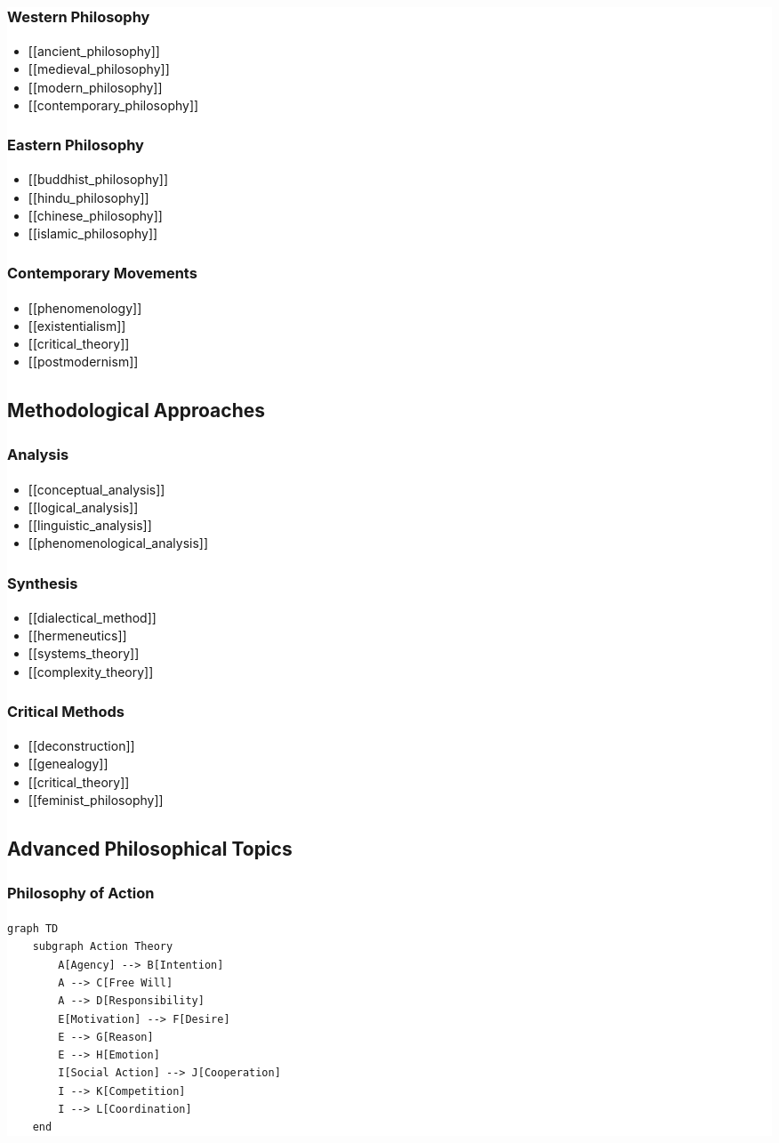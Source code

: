 ### Western Philosophy
- [[ancient_philosophy]]
- [[medieval_philosophy]]
- [[modern_philosophy]]
- [[contemporary_philosophy]]

### Eastern Philosophy
- [[buddhist_philosophy]]
- [[hindu_philosophy]]
- [[chinese_philosophy]]
- [[islamic_philosophy]]

### Contemporary Movements
- [[phenomenology]]
- [[existentialism]]
- [[critical_theory]]
- [[postmodernism]]

## Methodological Approaches

### Analysis
- [[conceptual_analysis]]
- [[logical_analysis]]
- [[linguistic_analysis]]
- [[phenomenological_analysis]]

### Synthesis
- [[dialectical_method]]
- [[hermeneutics]]
- [[systems_theory]]
- [[complexity_theory]]

### Critical Methods
- [[deconstruction]]
- [[genealogy]]
- [[critical_theory]]
- [[feminist_philosophy]]

## Advanced Philosophical Topics

### Philosophy of Action
```mermaid
graph TD
    subgraph Action Theory
        A[Agency] --> B[Intention]
        A --> C[Free Will]
        A --> D[Responsibility]
        E[Motivation] --> F[Desire]
        E --> G[Reason]
        E --> H[Emotion]
        I[Social Action] --> J[Cooperation]
        I --> K[Competition]
        I --> L[Coordination]
    end
```
